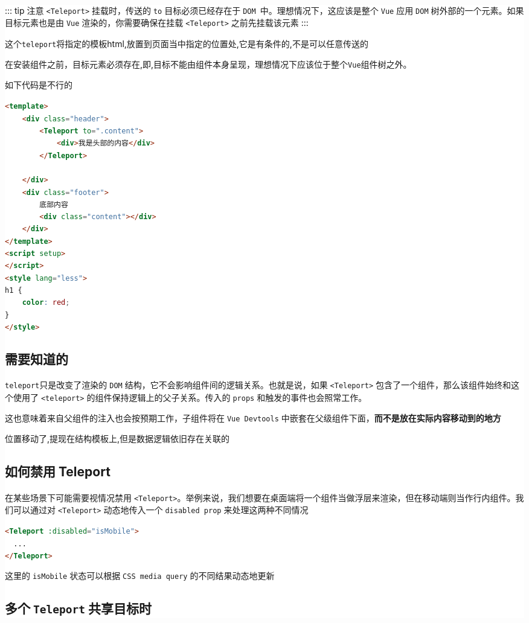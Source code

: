 ::: tip 注意
`<Teleport>` 挂载时，传送的 `to` 目标必须已经存在于 `DOM `中。理想情况下，这应该是整个 `Vue` 应用 `DOM` 树外部的一个元素。如果目标元素也是由 `Vue` 渲染的，你需要确保在挂载 `<Teleport>` 之前先挂载该元素
:::

这个`teleport`将指定的模板html,放置到页面当中指定的位置处,它是有条件的,不是可以任意传送的

在安装组件之前，目标元素必须存在,即,目标不能由组件本身呈现，理想情况下应该位于整个`Vue`组件树之外。

如下代码是不行的

```html
<template>
    <div class="header">
        <Teleport to=".content">
            <div>我是头部的内容</div>
        </Teleport>
         
    </div>
    <div class="footer">
        底部内容
        <div class="content"></div>
    </div>
</template>
<script setup>
</script>
<style lang="less">
h1 {
    color: red;
}
</style>          
```

## 需要知道的

`teleport`只是改变了渲染的 `DOM` 结构，它不会影响组件间的逻辑关系。也就是说，如果 `<Teleport>` 包含了一个组件，那么该组件始终和这个使用了 `<teleport>` 的组件保持逻辑上的父子关系。传入的 `props` 和触发的事件也会照常工作。

这也意味着来自父组件的注入也会按预期工作，子组件将在 `Vue Devtools` 中嵌套在父级组件下面，**而不是放在实际内容移动到的地方**

位置移动了,提现在结构模板上,但是数据逻辑依旧存在关联的

## 如何禁用 Teleport

在某些场景下可能需要视情况禁用 `<Teleport>`。举例来说，我们想要在桌面端将一个组件当做浮层来渲染，但在移动端则当作行内组件。我们可以通过对 `<Teleport>` 动态地传入一个 `disabled prop` 来处理这两种不同情况

```html
<Teleport :disabled="isMobile">
  ...
</Teleport>
```
这里的 `isMobile` 状态可以根据 `CSS media query` 的不同结果动态地更新

## 多个 `Teleport` 共享目标时
